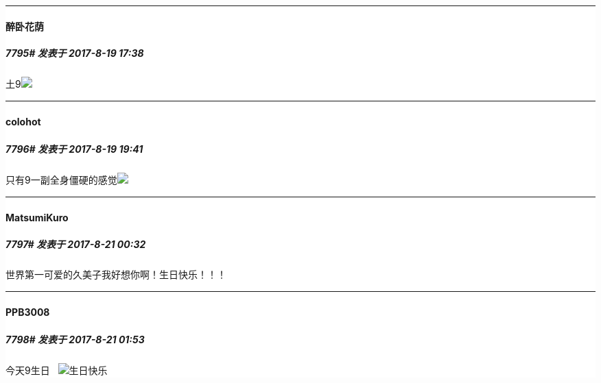 





-----

####  醉卧花荫  
##### 7795#       发表于 2017-8-19 17:38




土9<img src="https://static.saraba1st.com/image/smiley/face2017/037.png" referrerpolicy="no-referrer">







-----

####  colohot  
##### 7796#       发表于 2017-8-19 19:41




只有9一副全身僵硬的感觉<img src="https://static.saraba1st.com/image/smiley/face2017/067.png" referrerpolicy="no-referrer">







-----

####  MatsumiKuro  
##### 7797#       发表于 2017-8-21 00:32




世界第一可爱的久美子我好想你啊！生日快乐！！！







-----

####  PPB3008  
##### 7798#       发表于 2017-8-21 01:53




今天9生日   <img src="https://static.saraba1st.com/image/smiley/carton2017/117.png" referrerpolicy="no-referrer">生日快乐






